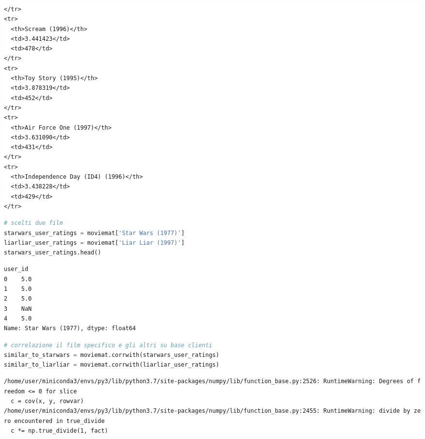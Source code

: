     </tr>
    <tr>
      <th>Scream (1996)</th>
      <td>3.441423</td>
      <td>478</td>
    </tr>
    <tr>
      <th>Toy Story (1995)</th>
      <td>3.878319</td>
      <td>452</td>
    </tr>
    <tr>
      <th>Air Force One (1997)</th>
      <td>3.631090</td>
      <td>431</td>
    </tr>
    <tr>
      <th>Independence Day (ID4) (1996)</th>
      <td>3.438228</td>
      <td>429</td>
    </tr>
  </tbody>
</table>
</div>




```python
# scelti due film
starwars_user_ratings = moviemat['Star Wars (1977)']
liarliar_user_ratings = moviemat['Liar Liar (1997)']
starwars_user_ratings.head()
```




    user_id
    0    5.0
    1    5.0
    2    5.0
    3    NaN
    4    5.0
    Name: Star Wars (1977), dtype: float64




```python
# correlazione il film specifico e gli altri su base clienti
similar_to_starwars = moviemat.corrwith(starwars_user_ratings)
similar_to_liarliar = moviemat.corrwith(liarliar_user_ratings)
```

    /home/user/miniconda3/envs/py3/lib/python3.7/site-packages/numpy/lib/function_base.py:2526: RuntimeWarning: Degrees of freedom <= 0 for slice
      c = cov(x, y, rowvar)
    /home/user/miniconda3/envs/py3/lib/python3.7/site-packages/numpy/lib/function_base.py:2455: RuntimeWarning: divide by zero encountered in true_divide
      c *= np.true_divide(1, fact)
